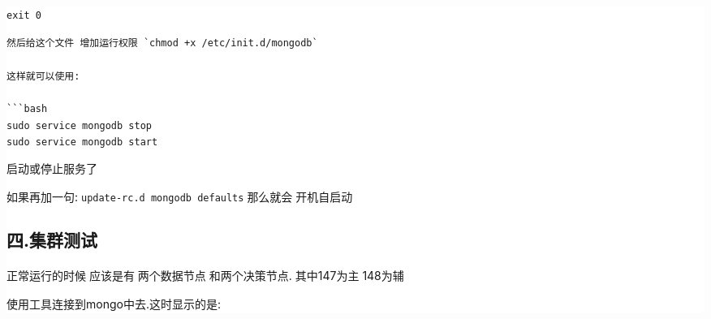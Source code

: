 	exit 0
```
然后给这个文件 增加运行权限 `chmod +x /etc/init.d/mongodb`

这样就可以使用:

```bash
sudo service mongodb stop
sudo service mongodb start
```
启动或停止服务了

如果再加一句: `update-rc.d mongodb defaults`
那么就会 开机自启动

## 四.集群测试
正常运行的时候 应该是有 两个数据节点 和两个决策节点. 其中147为主  148为辅

使用工具连接到mongo中去.这时显示的是:
